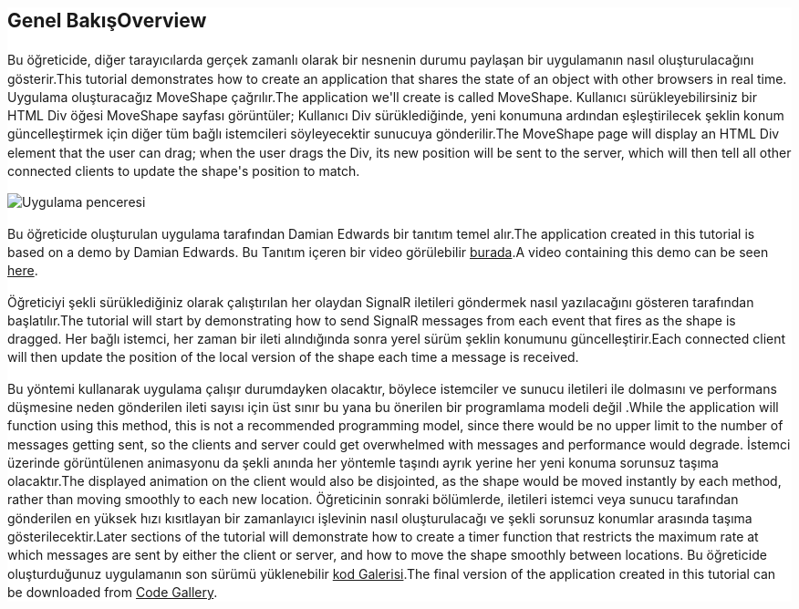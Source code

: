 
## <a name="overview"></a><span data-ttu-id="4fcb1-113">Genel Bakış</span><span class="sxs-lookup"><span data-stu-id="4fcb1-113">Overview</span></span>

<span data-ttu-id="4fcb1-114">Bu öğreticide, diğer tarayıcılarda gerçek zamanlı olarak bir nesnenin durumu paylaşan bir uygulamanın nasıl oluşturulacağını gösterir.</span><span class="sxs-lookup"><span data-stu-id="4fcb1-114">This tutorial demonstrates how to create an application that shares the state of an object with other browsers in real time.</span></span> <span data-ttu-id="4fcb1-115">Uygulama oluşturacağız MoveShape çağrılır.</span><span class="sxs-lookup"><span data-stu-id="4fcb1-115">The application we'll create is called MoveShape.</span></span> <span data-ttu-id="4fcb1-116">Kullanıcı sürükleyebilirsiniz bir HTML Div öğesi MoveShape sayfası görüntüler; Kullanıcı Div sürüklediğinde, yeni konumuna ardından eşleştirilecek şeklin konum güncelleştirmek için diğer tüm bağlı istemcileri söyleyecektir sunucuya gönderilir.</span><span class="sxs-lookup"><span data-stu-id="4fcb1-116">The MoveShape page will display an HTML Div element that the user can drag; when the user drags the Div, its new position will be sent to the server, which will then tell all other connected clients to update the shape's position to match.</span></span>

![Uygulama penceresi](tutorial-high-frequency-realtime-with-signalr/_static/image1.png)

<span data-ttu-id="4fcb1-118">Bu öğreticide oluşturulan uygulama tarafından Damian Edwards bir tanıtım temel alır.</span><span class="sxs-lookup"><span data-stu-id="4fcb1-118">The application created in this tutorial is based on a demo by Damian Edwards.</span></span> <span data-ttu-id="4fcb1-119">Bu Tanıtım içeren bir video görülebilir [burada](https://channel9.msdn.com/Series/Building-Web-Apps-with-ASP-NET-Jump-Start/Building-Web-Apps-with-ASPNET-Jump-Start-08-Real-time-Communication-with-SignalR).</span><span class="sxs-lookup"><span data-stu-id="4fcb1-119">A video containing this demo can be seen [here](https://channel9.msdn.com/Series/Building-Web-Apps-with-ASP-NET-Jump-Start/Building-Web-Apps-with-ASPNET-Jump-Start-08-Real-time-Communication-with-SignalR).</span></span>

<span data-ttu-id="4fcb1-120">Öğreticiyi şekli sürüklediğiniz olarak çalıştırılan her olaydan SignalR iletileri göndermek nasıl yazılacağını gösteren tarafından başlatılır.</span><span class="sxs-lookup"><span data-stu-id="4fcb1-120">The tutorial will start by demonstrating how to send SignalR messages from each event that fires as the shape is dragged.</span></span> <span data-ttu-id="4fcb1-121">Her bağlı istemci, her zaman bir ileti alındığında sonra yerel sürüm şeklin konumunu güncelleştirir.</span><span class="sxs-lookup"><span data-stu-id="4fcb1-121">Each connected client will then update the position of the local version of the shape each time a message is received.</span></span>

<span data-ttu-id="4fcb1-122">Bu yöntemi kullanarak uygulama çalışır durumdayken olacaktır, böylece istemciler ve sunucu iletileri ile dolmasını ve performans düşmesine neden gönderilen ileti sayısı için üst sınır bu yana bu önerilen bir programlama modeli değil .</span><span class="sxs-lookup"><span data-stu-id="4fcb1-122">While the application will function using this method, this is not a recommended programming model, since there would be no upper limit to the number of messages getting sent, so the clients and server could get overwhelmed with messages and performance would degrade.</span></span> <span data-ttu-id="4fcb1-123">İstemci üzerinde görüntülenen animasyonu da şekli anında her yöntemle taşındı ayrık yerine her yeni konuma sorunsuz taşıma olacaktır.</span><span class="sxs-lookup"><span data-stu-id="4fcb1-123">The displayed animation on the client would also be disjointed, as the shape would be moved instantly by each method, rather than moving smoothly to each new location.</span></span> <span data-ttu-id="4fcb1-124">Öğreticinin sonraki bölümlerde, iletileri istemci veya sunucu tarafından gönderilen en yüksek hızı kısıtlayan bir zamanlayıcı işlevinin nasıl oluşturulacağı ve şekli sorunsuz konumlar arasında taşıma gösterilecektir.</span><span class="sxs-lookup"><span data-stu-id="4fcb1-124">Later sections of the tutorial will demonstrate how to create a timer function that restricts the maximum rate at which messages are sent by either the client or server, and how to move the shape smoothly between locations.</span></span> <span data-ttu-id="4fcb1-125">Bu öğreticide oluşturduğunuz uygulamanın son sürümü yüklenebilir [kod Galerisi](https://code.msdn.microsoft.com/SignalR-MoveShape-demo-3366dac6).</span><span class="sxs-lookup"><span data-stu-id="4fcb1-125">The final version of the application created in this tutorial can be downloaded from [Code Gallery](https://code.msdn.microsoft.com/SignalR-MoveShape-demo-3366dac6).</span></span>
